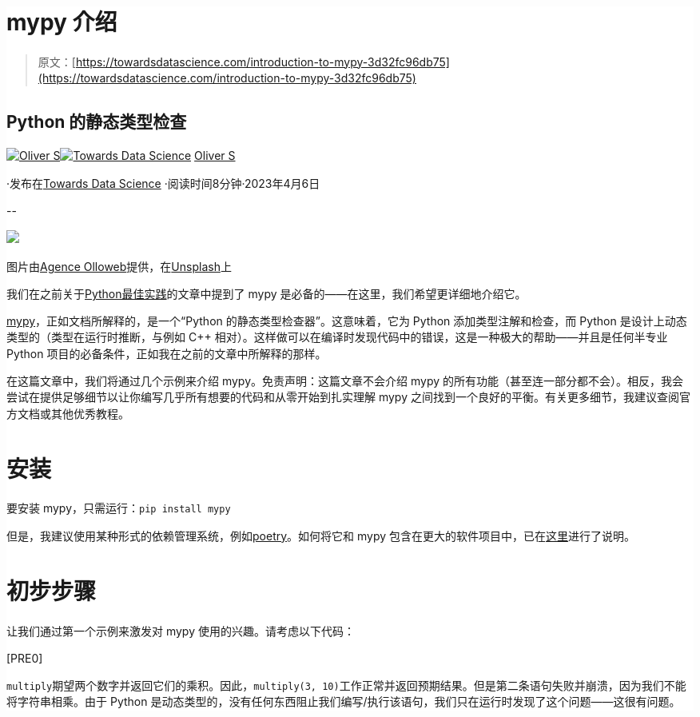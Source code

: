 # mypy 介绍

> 原文：[https://towardsdatascience.com/introduction-to-mypy-3d32fc96db75](https://towardsdatascience.com/introduction-to-mypy-3d32fc96db75)

## Python 的静态类型检查

[](https://medium.com/@hrmnmichaels?source=post_page-----3d32fc96db75--------------------------------)[![Oliver S](../Images/b5ee0fa2d5fb115f62e2e9dfcb92afdd.png)](https://medium.com/@hrmnmichaels?source=post_page-----3d32fc96db75--------------------------------)[](https://towardsdatascience.com/?source=post_page-----3d32fc96db75--------------------------------)[![Towards Data Science](../Images/a6ff2676ffcc0c7aad8aaf1d79379785.png)](https://towardsdatascience.com/?source=post_page-----3d32fc96db75--------------------------------) [Oliver S](https://medium.com/@hrmnmichaels?source=post_page-----3d32fc96db75--------------------------------)

·发布在[Towards Data Science](https://towardsdatascience.com/?source=post_page-----3d32fc96db75--------------------------------) ·阅读时间8分钟·2023年4月6日

--

![](../Images/1256da4cc8ec98ef8ebafde56c0e759c.png)

图片由[Agence Olloweb](https://unsplash.com/@olloweb?utm_source=unsplash&utm_medium=referral&utm_content=creditCopyText)提供，在[Unsplash](https://unsplash.com/photos/d9ILr-dbEdg?utm_source=unsplash&utm_medium=referral&utm_content=creditCopyText)上

我们在之前关于[Python最佳实践](https://medium.com/towards-data-science/best-practices-for-python-development-bf74c2880f87)的文章中提到了 mypy 是必备的——在这里，我们希望更详细地介绍它。

[mypy](https://mypy.readthedocs.io/en/stable/)，正如文档所解释的，是一个“Python 的静态类型检查器”。这意味着，它为 Python 添加类型注解和检查，而 Python 是设计上动态类型的（类型在运行时推断，与例如 C++ 相对）。这样做可以在编译时发现代码中的错误，这是一种极大的帮助——并且是任何半专业 Python 项目的必备条件，正如我在之前的文章中所解释的那样。

在这篇文章中，我们将通过几个示例来介绍 mypy。免责声明：这篇文章不会介绍 mypy 的所有功能（甚至连一部分都不会）。相反，我会尝试在提供足够细节以让你编写几乎所有想要的代码和从零开始到扎实理解 mypy 之间找到一个良好的平衡。有关更多细节，我建议查阅官方文档或其他优秀教程。

# 安装

要安装 mypy，只需运行：`pip install mypy`

但是，我建议使用某种形式的依赖管理系统，例如[poetry](https://medium.com/towards-data-science/dependency-management-with-poetry-f1d598591161)。如何将它和 mypy 包含在更大的软件项目中，已在[这里](https://medium.com/towards-data-science/best-practices-for-python-development-bf74c2880f87)进行了说明。

# 初步步骤

让我们通过第一个示例来激发对 mypy 使用的兴趣。请考虑以下代码：

[PRE0]

`multiply`期望两个数字并返回它们的乘积。因此，`multiply(3, 10)`工作正常并返回预期结果。但是第二条语句失败并崩溃，因为我们不能将字符串相乘。由于 Python 是动态类型的，没有任何东西阻止我们编写/执行该语句，我们只在运行时发现了这个问题——这很有问题。
